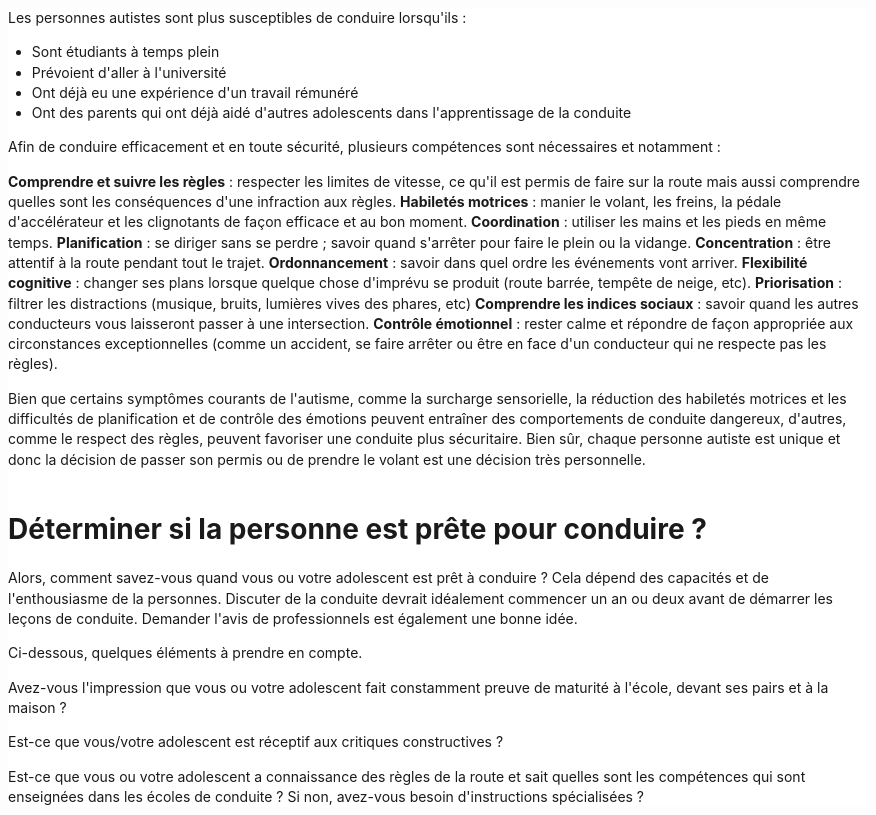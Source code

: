 Les personnes autistes sont plus susceptibles de conduire lorsqu'ils : 

  - Sont étudiants à temps plein
  - Prévoient d'aller à l'université 
  - Ont déjà eu une expérience d'un travail rémunéré
  - Ont des parents qui ont déjà aidé d'autres adolescents dans l'apprentissage de la conduite

Afin de conduire efficacement et en toute sécurité, plusieurs compétences sont nécessaires et notamment :


**Comprendre et suivre les règles** : respecter les limites de vitesse, ce qu'il est permis de faire sur la route mais aussi comprendre quelles sont les conséquences d'une infraction aux règles.
**Habiletés motrices** : manier le volant, les freins, la pédale d'accélérateur et les clignotants de façon efficace et au bon moment.
**Coordination** : utiliser les mains et les pieds en même temps.
**Planification** : se diriger sans se perdre ; savoir quand s'arrêter pour faire le plein ou la vidange.
**Concentration** : être attentif à la route pendant tout le trajet.
**Ordonnancement** : savoir dans quel ordre les événements vont arriver.
**Flexibilité cognitive** : changer ses plans lorsque quelque chose d'imprévu se produit (route barrée, tempête de neige, etc).
**Priorisation** : filtrer les distractions (musique, bruits, lumières vives des phares, etc)
**Comprendre les indices sociaux** : savoir quand les autres conducteurs vous laisseront passer à une intersection.
**Contrôle émotionnel** : rester calme et répondre de façon appropriée aux circonstances exceptionnelles (comme un accident, se faire arrêter ou être en face d'un conducteur qui ne respecte pas les règles).

Bien que certains symptômes courants de l'autisme, comme la surcharge sensorielle, la réduction des habiletés motrices et les difficultés de planification et de contrôle des émotions
 peuvent entraîner des comportements de conduite dangereux, d'autres, comme le respect des règles, 
peuvent favoriser une conduite plus sécuritaire. 
Bien sûr, chaque personne autiste est unique et donc la décision de passer son permis ou de prendre le volant est une décision très personnelle.


# Déterminer si la personne est prête pour conduire&nbsp;?

Alors, comment savez-vous quand vous ou votre adolescent est prêt à conduire&nbsp;?
Cela dépend des capacités et de l'enthousiasme de la personnes. Discuter de la conduite devrait idéalement commencer un an ou deux avant de démarrer les leçons de conduite.
Demander l'avis de professionnels est également une bonne idée.

Ci-dessous, quelques éléments à prendre en compte.



Avez-vous l'impression que vous ou votre adolescent fait constamment preuve de maturité à l'école, devant ses pairs et à la maison&nbsp;?

Est-ce que vous/votre adolescent est réceptif aux critiques constructives&nbsp;?

Est-ce que vous ou votre adolescent a connaissance des règles de la route et sait quelles sont les compétences qui sont enseignées dans les écoles de conduite&nbsp;? Si non, avez-vous besoin d'instructions spécialisées&nbsp;?
